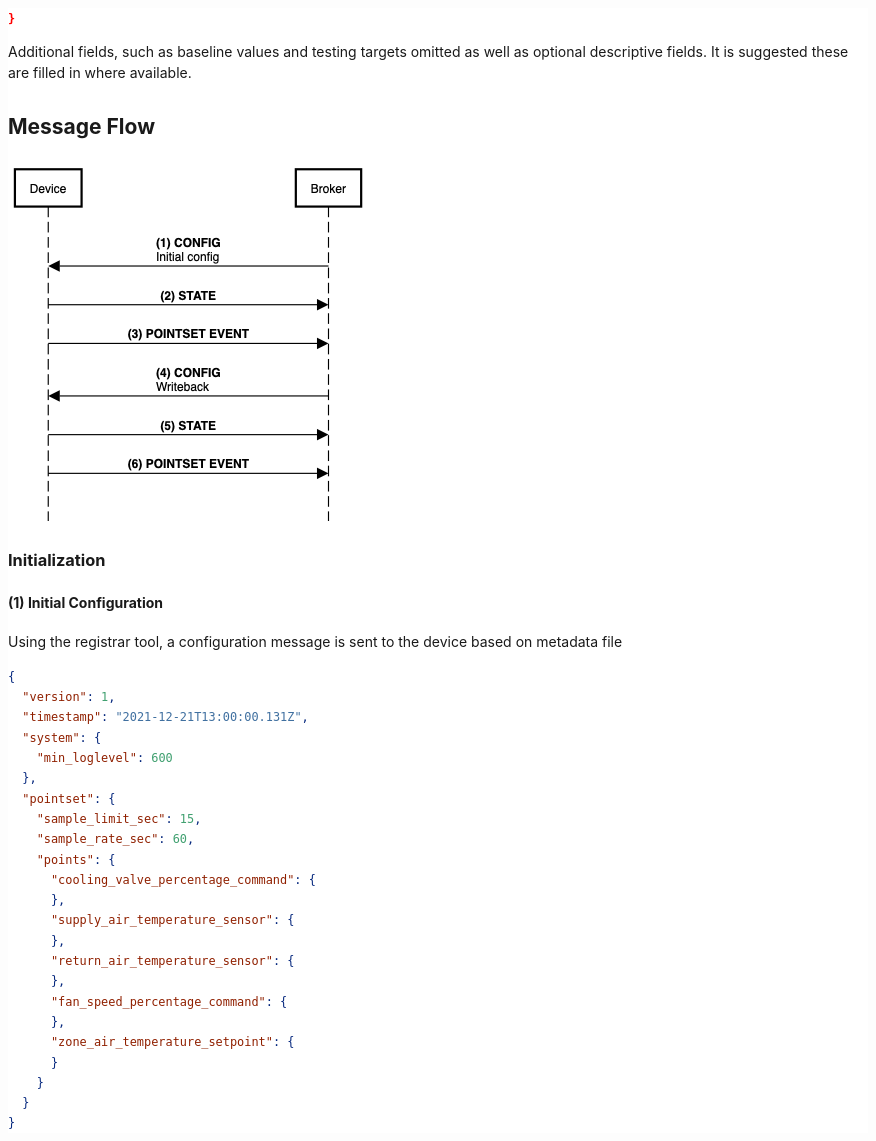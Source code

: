 ```json
}
```

Additional fields, such as baseline values and testing targets omitted as well as optional
descriptive fields. It is suggested these are filled in where available.

## Message Flow

![sequence diagram message flow](images/example-sequence-diagram.png)

### Initialization 

#### (1) Initial Configuration

Using the registrar tool, a configuration message is sent to the device based on metadata file

```json
{
  "version": 1,
  "timestamp": "2021-12-21T13:00:00.131Z",
  "system": {
    "min_loglevel": 600
  },
  "pointset": {
    "sample_limit_sec": 15,
    "sample_rate_sec": 60,
    "points": {
      "cooling_valve_percentage_command": {
      },
      "supply_air_temperature_sensor": {
      },
      "return_air_temperature_sensor": {
      },
      "fan_speed_percentage_command": {
      },
      "zone_air_temperature_setpoint": {
      }
    }
  }
}
```
